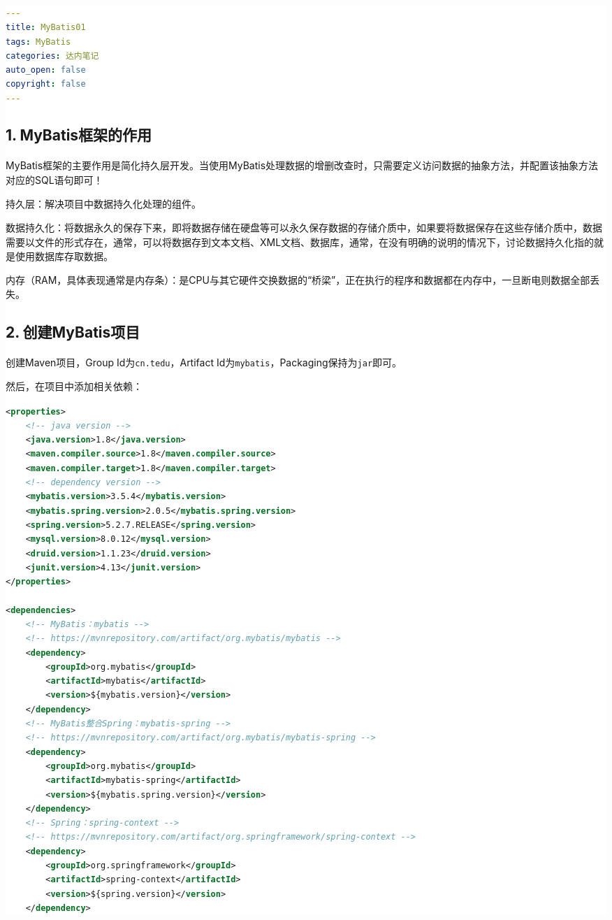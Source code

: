 ```yaml
---
title: MyBatis01
tags: MyBatis
categories: 达内笔记
auto_open: false
copyright: false
---
```




## 1. MyBatis框架的作用

MyBatis框架的主要作用是简化持久层开发。当使用MyBatis处理数据的增删改查时，只需要定义访问数据的抽象方法，并配置该抽象方法对应的SQL语句即可！

持久层：解决项目中数据持久化处理的组件。

数据持久化：将数据永久的保存下来，即将数据存储在硬盘等可以永久保存数据的存储介质中，如果要将数据保存在这些存储介质中，数据需要以文件的形式存在，通常，可以将数据存到文本文档、XML文档、数据库，通常，在没有明确的说明的情况下，讨论数据持久化指的就是使用数据库存取数据。

内存（RAM，具体表现通常是内存条）：是CPU与其它硬件交换数据的“桥梁”，正在执行的程序和数据都在内存中，一旦断电则数据全部丢失。

## 2. 创建MyBatis项目

创建Maven项目，Group Id为`cn.tedu`，Artifact Id为`mybatis`，Packaging保持为`jar`即可。

然后，在项目中添加相关依赖：

```xml
<properties>
    <!-- java version -->
    <java.version>1.8</java.version>
    <maven.compiler.source>1.8</maven.compiler.source>
    <maven.compiler.target>1.8</maven.compiler.target>
    <!-- dependency version -->
    <mybatis.version>3.5.4</mybatis.version>
    <mybatis.spring.version>2.0.5</mybatis.spring.version>
    <spring.version>5.2.7.RELEASE</spring.version>
    <mysql.version>8.0.12</mysql.version>
    <druid.version>1.1.23</druid.version>
    <junit.version>4.13</junit.version>
</properties>

<dependencies>
    <!-- MyBatis：mybatis -->
    <!-- https://mvnrepository.com/artifact/org.mybatis/mybatis -->
    <dependency>
        <groupId>org.mybatis</groupId>
        <artifactId>mybatis</artifactId>
        <version>${mybatis.version}</version>
    </dependency>
    <!-- MyBatis整合Spring：mybatis-spring -->
    <!-- https://mvnrepository.com/artifact/org.mybatis/mybatis-spring -->
    <dependency>
        <groupId>org.mybatis</groupId>
        <artifactId>mybatis-spring</artifactId>
        <version>${mybatis.spring.version}</version>
    </dependency>
    <!-- Spring：spring-context -->
    <!-- https://mvnrepository.com/artifact/org.springframework/spring-context -->
    <dependency>
        <groupId>org.springframework</groupId>
        <artifactId>spring-context</artifactId>
        <version>${spring.version}</version>
    </dependency>
```